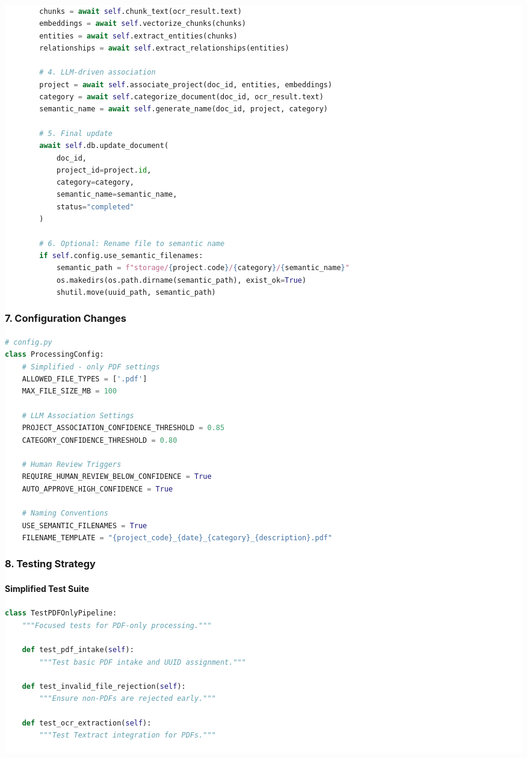 ```python
        chunks = await self.chunk_text(ocr_result.text)
        embeddings = await self.vectorize_chunks(chunks)
        entities = await self.extract_entities(chunks)
        relationships = await self.extract_relationships(entities)
        
        # 4. LLM-driven association
        project = await self.associate_project(doc_id, entities, embeddings)
        category = await self.categorize_document(doc_id, ocr_result.text)
        semantic_name = await self.generate_name(doc_id, project, category)
        
        # 5. Final update
        await self.db.update_document(
            doc_id,
            project_id=project.id,
            category=category,
            semantic_name=semantic_name,
            status="completed"
        )
        
        # 6. Optional: Rename file to semantic name
        if self.config.use_semantic_filenames:
            semantic_path = f"storage/{project.code}/{category}/{semantic_name}"
            os.makedirs(os.path.dirname(semantic_path), exist_ok=True)
            shutil.move(uuid_path, semantic_path)
```

### 7. Configuration Changes

```python
# config.py
class ProcessingConfig:
    # Simplified - only PDF settings
    ALLOWED_FILE_TYPES = ['.pdf']
    MAX_FILE_SIZE_MB = 100
    
    # LLM Association Settings
    PROJECT_ASSOCIATION_CONFIDENCE_THRESHOLD = 0.85
    CATEGORY_CONFIDENCE_THRESHOLD = 0.80
    
    # Human Review Triggers
    REQUIRE_HUMAN_REVIEW_BELOW_CONFIDENCE = True
    AUTO_APPROVE_HIGH_CONFIDENCE = True
    
    # Naming Conventions
    USE_SEMANTIC_FILENAMES = True
    FILENAME_TEMPLATE = "{project_code}_{date}_{category}_{description}.pdf"
```

### 8. Testing Strategy

#### Simplified Test Suite
```python
class TestPDFOnlyPipeline:
    """Focused tests for PDF-only processing."""
    
    def test_pdf_intake(self):
        """Test basic PDF intake and UUID assignment."""
        
    def test_invalid_file_rejection(self):
        """Ensure non-PDFs are rejected early."""
        
    def test_ocr_extraction(self):
        """Test Textract integration for PDFs."""
        
```